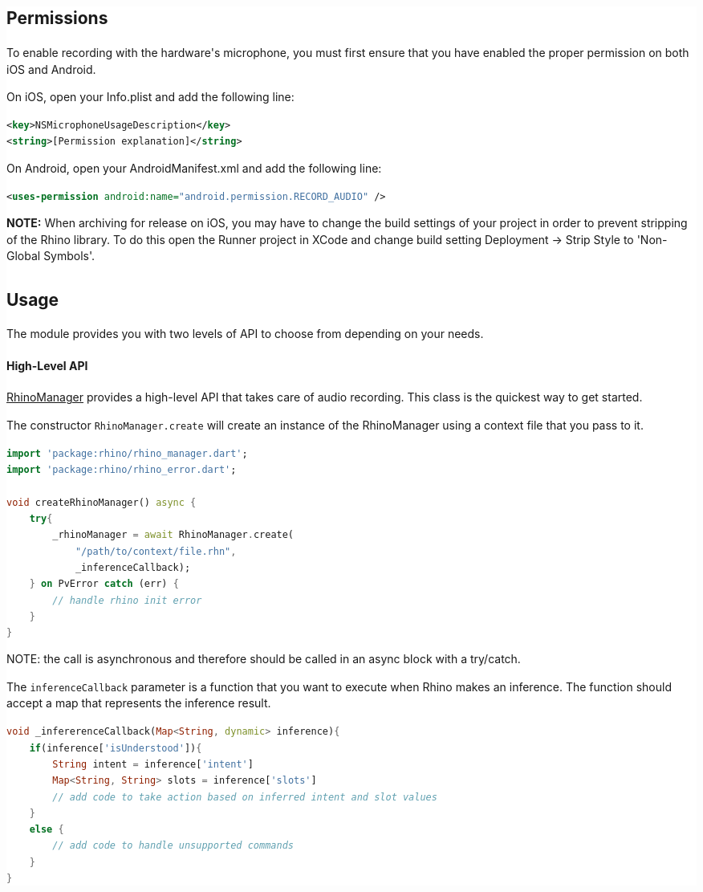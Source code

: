 ## Permissions

To enable recording with the hardware's microphone, you must first ensure that you have enabled the proper permission on both iOS and Android.

On iOS, open your Info.plist and add the following line:
```xml
<key>NSMicrophoneUsageDescription</key>
<string>[Permission explanation]</string>
```

On Android, open your AndroidManifest.xml and add the following line:
```xml
<uses-permission android:name="android.permission.RECORD_AUDIO" />
```

**NOTE:** When archiving for release on iOS, you may have to change the build settings of your project in order to prevent stripping of the Rhino library. To do this open the Runner project in XCode and change build setting Deployment -> Strip Style to 'Non-Global Symbols'.

## Usage

The module provides you with two levels of API to choose from depending on your needs.

#### High-Level API

[RhinoManager](/binding/flutter/lib/rhino_manager.dart) provides a high-level API that takes care of audio recording. This class is the quickest way to get started.

The constructor `RhinoManager.create` will create an instance of the RhinoManager using a context file that you pass to it.
```dart
import 'package:rhino/rhino_manager.dart';
import 'package:rhino/rhino_error.dart';

void createRhinoManager() async {
    try{
        _rhinoManager = await RhinoManager.create(
            "/path/to/context/file.rhn",
            _inferenceCallback);
    } on PvError catch (err) {
        // handle rhino init error
    }
}
```
NOTE: the call is asynchronous and therefore should be called in an async block with a try/catch.

The `inferenceCallback` parameter is a function that you want to execute when Rhino makes an inference.
The function should accept a map that represents the inference result.

```dart
void _infererenceCallback(Map<String, dynamic> inference){
    if(inference['isUnderstood']){
        String intent = inference['intent']
        Map<String, String> slots = inference['slots']
        // add code to take action based on inferred intent and slot values
    }
    else {
        // add code to handle unsupported commands
    }    
}
```
